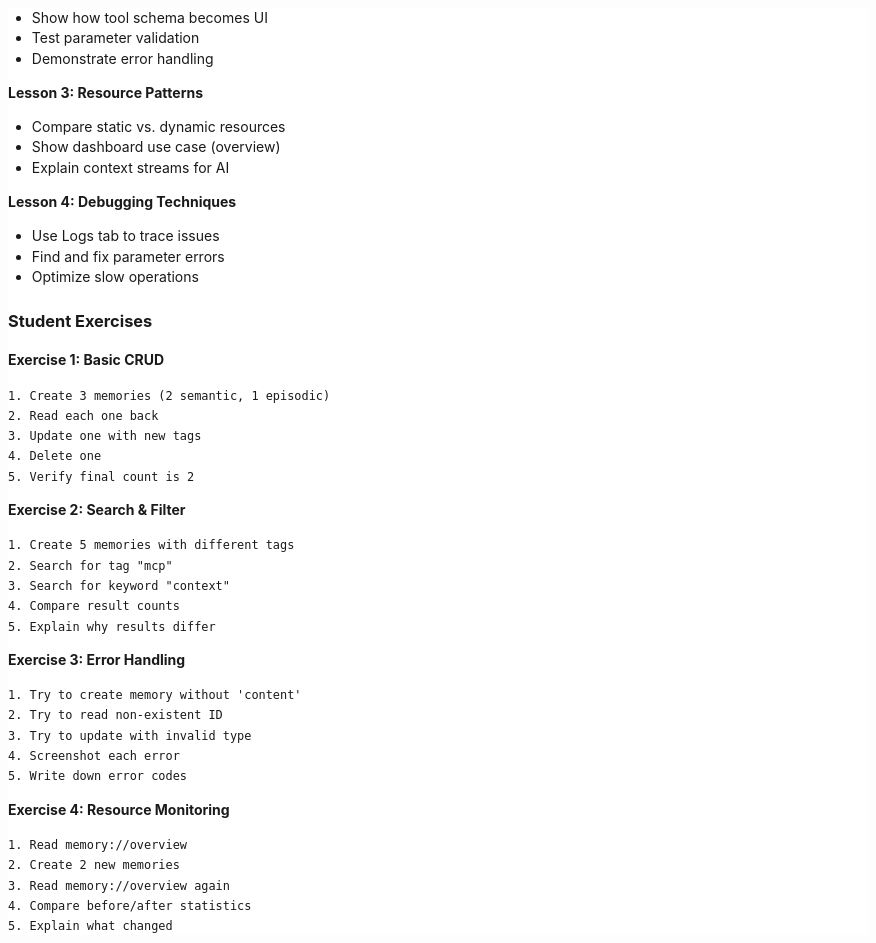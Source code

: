 - Show how tool schema becomes UI
- Test parameter validation
- Demonstrate error handling

**Lesson 3: Resource Patterns**

- Compare static vs. dynamic resources
- Show dashboard use case (overview)
- Explain context streams for AI

**Lesson 4: Debugging Techniques**

- Use Logs tab to trace issues
- Find and fix parameter errors
- Optimize slow operations

### Student Exercises

**Exercise 1: Basic CRUD**

```
1. Create 3 memories (2 semantic, 1 episodic)
2. Read each one back
3. Update one with new tags
4. Delete one
5. Verify final count is 2
```

**Exercise 2: Search & Filter**

```
1. Create 5 memories with different tags
2. Search for tag "mcp"
3. Search for keyword "context"
4. Compare result counts
5. Explain why results differ
```

**Exercise 3: Error Handling**

```
1. Try to create memory without 'content'
2. Try to read non-existent ID
3. Try to update with invalid type
4. Screenshot each error
5. Write down error codes
```

**Exercise 4: Resource Monitoring**

```
1. Read memory://overview
2. Create 2 new memories
3. Read memory://overview again
4. Compare before/after statistics
5. Explain what changed
```
